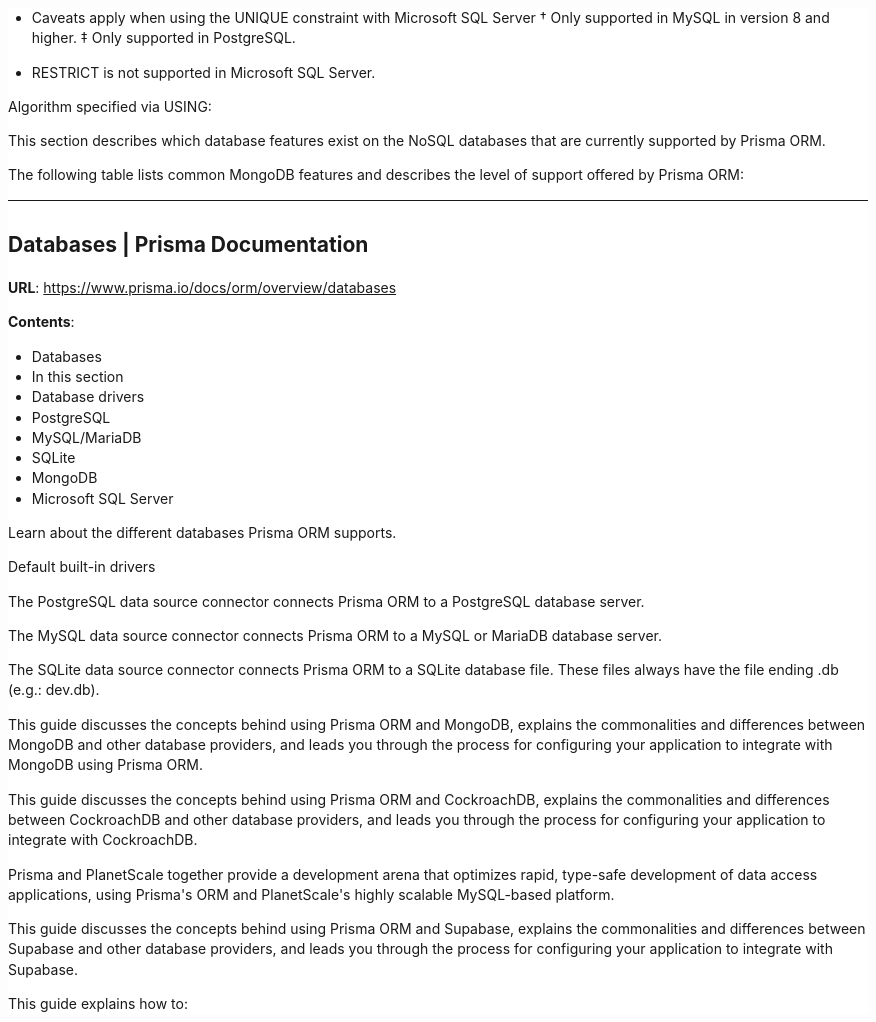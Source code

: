 * Caveats apply when using the UNIQUE constraint with Microsoft SQL Server † Only supported in MySQL in version 8 and higher. ‡ Only supported in PostgreSQL.

* RESTRICT is not supported in Microsoft SQL Server.

Algorithm specified via USING:

This section describes which database features exist on the NoSQL databases that are currently supported by Prisma ORM.

The following table lists common MongoDB features and describes the level of support offered by Prisma ORM:

---

## Databases | Prisma Documentation

**URL**: https://www.prisma.io/docs/orm/overview/databases

**Contents**:
- Databases
- In this section​
- Database drivers
- PostgreSQL
- MySQL/MariaDB
- SQLite
- MongoDB
- Microsoft SQL Server

Learn about the different databases Prisma ORM supports.

Default built-in drivers

The PostgreSQL data source connector connects Prisma ORM to a PostgreSQL database server.

The MySQL data source connector connects Prisma ORM to a MySQL or MariaDB database server.

The SQLite data source connector connects Prisma ORM to a SQLite database file. These files always have the file ending .db (e.g.: dev.db).

This guide discusses the concepts behind using Prisma ORM and MongoDB, explains the commonalities and differences between MongoDB and other database providers, and leads you through the process for configuring your application to integrate with MongoDB using Prisma ORM.

This guide discusses the concepts behind using Prisma ORM and CockroachDB, explains the commonalities and differences between CockroachDB and other database providers, and leads you through the process for configuring your application to integrate with CockroachDB.

Prisma and PlanetScale together provide a development arena that optimizes rapid, type-safe development of data access applications, using Prisma's ORM and PlanetScale's highly scalable MySQL-based platform.

This guide discusses the concepts behind using Prisma ORM and Supabase, explains the commonalities and differences between Supabase and other database providers, and leads you through the process for configuring your application to integrate with Supabase.

This guide explains how to:
